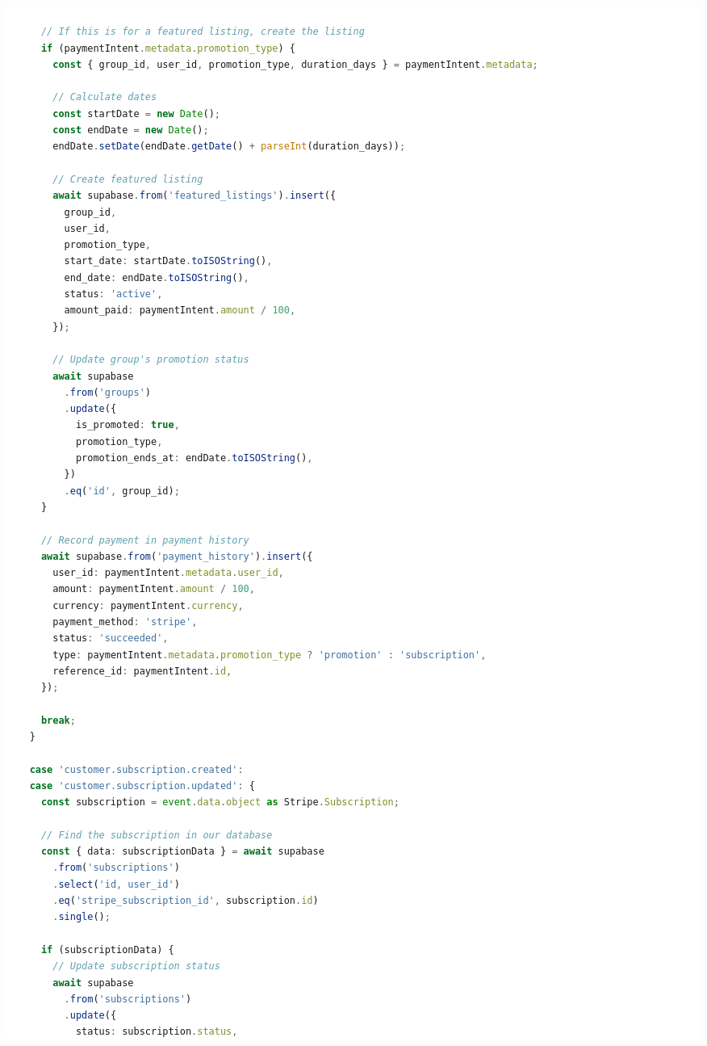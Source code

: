 ```typescript
      
      // If this is for a featured listing, create the listing
      if (paymentIntent.metadata.promotion_type) {
        const { group_id, user_id, promotion_type, duration_days } = paymentIntent.metadata;
        
        // Calculate dates
        const startDate = new Date();
        const endDate = new Date();
        endDate.setDate(endDate.getDate() + parseInt(duration_days));
        
        // Create featured listing
        await supabase.from('featured_listings').insert({
          group_id,
          user_id,
          promotion_type,
          start_date: startDate.toISOString(),
          end_date: endDate.toISOString(),
          status: 'active',
          amount_paid: paymentIntent.amount / 100,
        });
        
        // Update group's promotion status
        await supabase
          .from('groups')
          .update({
            is_promoted: true,
            promotion_type,
            promotion_ends_at: endDate.toISOString(),
          })
          .eq('id', group_id);
      }
      
      // Record payment in payment history
      await supabase.from('payment_history').insert({
        user_id: paymentIntent.metadata.user_id,
        amount: paymentIntent.amount / 100,
        currency: paymentIntent.currency,
        payment_method: 'stripe',
        status: 'succeeded',
        type: paymentIntent.metadata.promotion_type ? 'promotion' : 'subscription',
        reference_id: paymentIntent.id,
      });
      
      break;
    }
    
    case 'customer.subscription.created':
    case 'customer.subscription.updated': {
      const subscription = event.data.object as Stripe.Subscription;
      
      // Find the subscription in our database
      const { data: subscriptionData } = await supabase
        .from('subscriptions')
        .select('id, user_id')
        .eq('stripe_subscription_id', subscription.id)
        .single();
        
      if (subscriptionData) {
        // Update subscription status
        await supabase
          .from('subscriptions')
          .update({
            status: subscription.status,
```